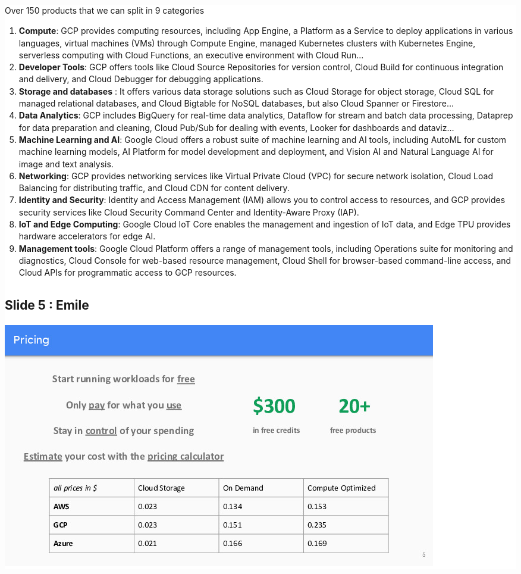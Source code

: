 Over 150 products that we can split in 9 categories

1. **Compute**: GCP provides computing resources, including App Engine, a Platform as a Service to deploy applications in various languages, virtual machines (VMs) through Compute Engine, managed Kubernetes clusters with Kubernetes Engine, serverless computing with Cloud Functions, an executive environment with Cloud Run…
2. **Developer Tools**: GCP offers tools like Cloud Source Repositories for version control, Cloud Build for continuous integration and delivery, and Cloud Debugger for debugging applications.
3. **Storage and databases** : It offers various data storage solutions such as Cloud Storage for object storage, Cloud SQL for managed relational databases, and Cloud Bigtable for NoSQL databases, but also Cloud Spanner or Firestore…
4. **Data Analytics**: GCP includes BigQuery for real-time data analytics, Dataflow for stream and batch data processing, Dataprep for data preparation and cleaning, Cloud Pub/Sub for dealing with events, Looker for dashboards and dataviz…
5. **Machine Learning and AI**: Google Cloud offers a robust suite of machine learning and AI tools, including AutoML for custom machine learning models, AI Platform for model development and deployment, and Vision AI and Natural Language AI for image and text analysis.
6. **Networking**: GCP provides networking services like Virtual Private Cloud (VPC) for secure network isolation, Cloud Load Balancing for distributing traffic, and Cloud CDN for content delivery.
7. **Identity and Security**: Identity and Access Management (IAM) allows you to control access to resources, and GCP provides security services like Cloud Security Command Center and Identity-Aware Proxy (IAP).
8. **IoT and Edge Computing**: Google Cloud IoT Core enables the management and ingestion of IoT data, and Edge TPU provides hardware accelerators for edge AI.
9. **Management tools**: Google Cloud Platform offers a range of management tools, including Operations suite for monitoring and diagnostics, Cloud Console for web-based resource management, Cloud Shell for browser-based command-line access, and Cloud APIs for programmatic access to GCP resources.

## **Slide 5 : Emile**

![pg_0005.pdf](/../presentationNotes.assets/pg_0005.pdf.jpg)
